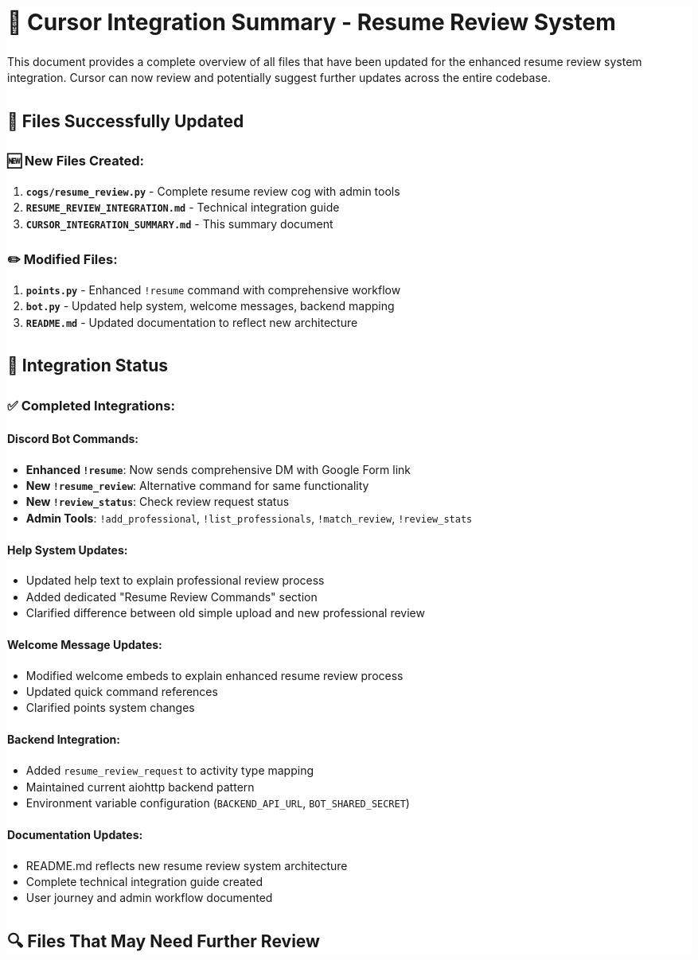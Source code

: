 # 🚀 **Cursor Integration Summary - Resume Review System**

This document provides a complete overview of all files that have been updated for the enhanced resume review system integration. Cursor can now review and potentially suggest further updates across the entire codebase.

## 📁 **Files Successfully Updated**

### **🆕 New Files Created:**
1. **`cogs/resume_review.py`** - Complete resume review cog with admin tools
2. **`RESUME_REVIEW_INTEGRATION.md`** - Technical integration guide
3. **`CURSOR_INTEGRATION_SUMMARY.md`** - This summary document

### **✏️ Modified Files:**
1. **`points.py`** - Enhanced `!resume` command with comprehensive workflow
2. **`bot.py`** - Updated help system, welcome messages, backend mapping
3. **`README.md`** - Updated documentation to reflect new architecture

## 🔄 **Integration Status**

### **✅ Completed Integrations:**

#### **Discord Bot Commands:**
- **Enhanced `!resume`**: Now sends comprehensive DM with Google Form link
- **New `!resume_review`**: Alternative command for same functionality
- **New `!review_status`**: Check review request status
- **Admin Tools**: `!add_professional`, `!list_professionals`, `!match_review`, `!review_stats`

#### **Help System Updates:**
- Updated help text to explain professional review process
- Added dedicated "Resume Review Commands" section
- Clarified difference between old simple upload and new professional review

#### **Welcome Message Updates:**
- Modified welcome embeds to explain enhanced resume review process
- Updated quick command references
- Clarified points system changes

#### **Backend Integration:**
- Added `resume_review_request` to activity type mapping
- Maintained current aiohttp backend pattern
- Environment variable configuration (`BACKEND_API_URL`, `BOT_SHARED_SECRET`)

#### **Documentation Updates:**
- README.md reflects new resume review system architecture
- Complete technical integration guide created
- User journey and admin workflow documented

## 🔍 **Files That May Need Further Review**

